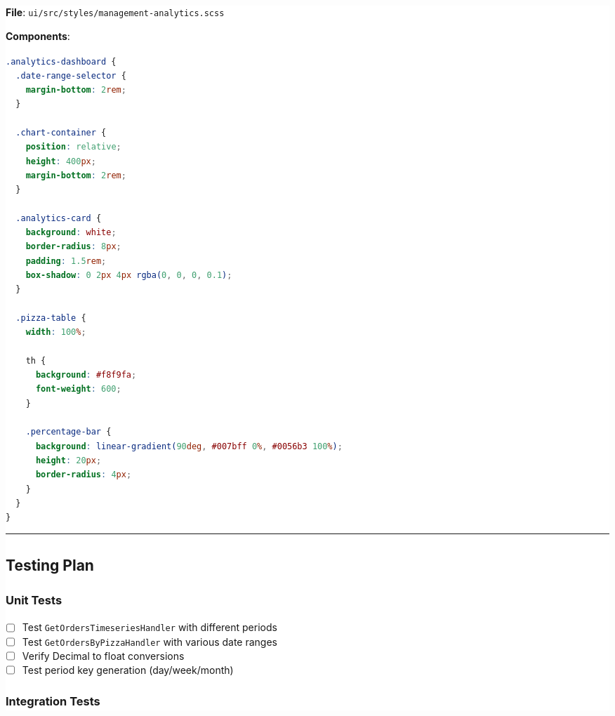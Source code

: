 **File**: `ui/src/styles/management-analytics.scss`

**Components**:

```scss
.analytics-dashboard {
  .date-range-selector {
    margin-bottom: 2rem;
  }

  .chart-container {
    position: relative;
    height: 400px;
    margin-bottom: 2rem;
  }

  .analytics-card {
    background: white;
    border-radius: 8px;
    padding: 1.5rem;
    box-shadow: 0 2px 4px rgba(0, 0, 0, 0.1);
  }

  .pizza-table {
    width: 100%;

    th {
      background: #f8f9fa;
      font-weight: 600;
    }

    .percentage-bar {
      background: linear-gradient(90deg, #007bff 0%, #0056b3 100%);
      height: 20px;
      border-radius: 4px;
    }
  }
}
```

---

## Testing Plan

### Unit Tests

- [ ] Test `GetOrdersTimeseriesHandler` with different periods
- [ ] Test `GetOrdersByPizzaHandler` with various date ranges
- [ ] Verify Decimal to float conversions
- [ ] Test period key generation (day/week/month)

### Integration Tests
